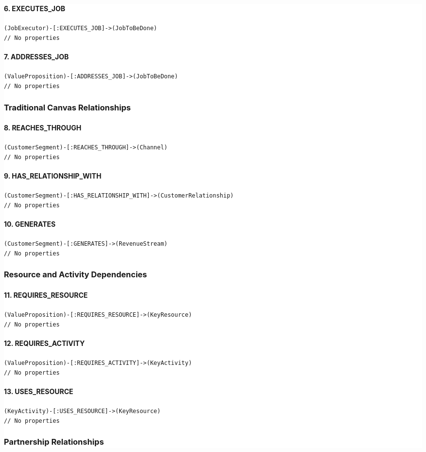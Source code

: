 #### 6. EXECUTES_JOB
```cypher
(JobExecutor)-[:EXECUTES_JOB]->(JobToBeDone)
// No properties
```

#### 7. ADDRESSES_JOB
```cypher
(ValueProposition)-[:ADDRESSES_JOB]->(JobToBeDone)
// No properties
```

### Traditional Canvas Relationships

#### 8. REACHES_THROUGH
```cypher
(CustomerSegment)-[:REACHES_THROUGH]->(Channel)
// No properties
```

#### 9. HAS_RELATIONSHIP_WITH
```cypher
(CustomerSegment)-[:HAS_RELATIONSHIP_WITH]->(CustomerRelationship)
// No properties
```

#### 10. GENERATES
```cypher
(CustomerSegment)-[:GENERATES]->(RevenueStream)
// No properties
```

### Resource and Activity Dependencies

#### 11. REQUIRES_RESOURCE
```cypher
(ValueProposition)-[:REQUIRES_RESOURCE]->(KeyResource)
// No properties
```

#### 12. REQUIRES_ACTIVITY
```cypher
(ValueProposition)-[:REQUIRES_ACTIVITY]->(KeyActivity)
// No properties
```

#### 13. USES_RESOURCE
```cypher
(KeyActivity)-[:USES_RESOURCE]->(KeyResource)
// No properties
```

### Partnership Relationships
